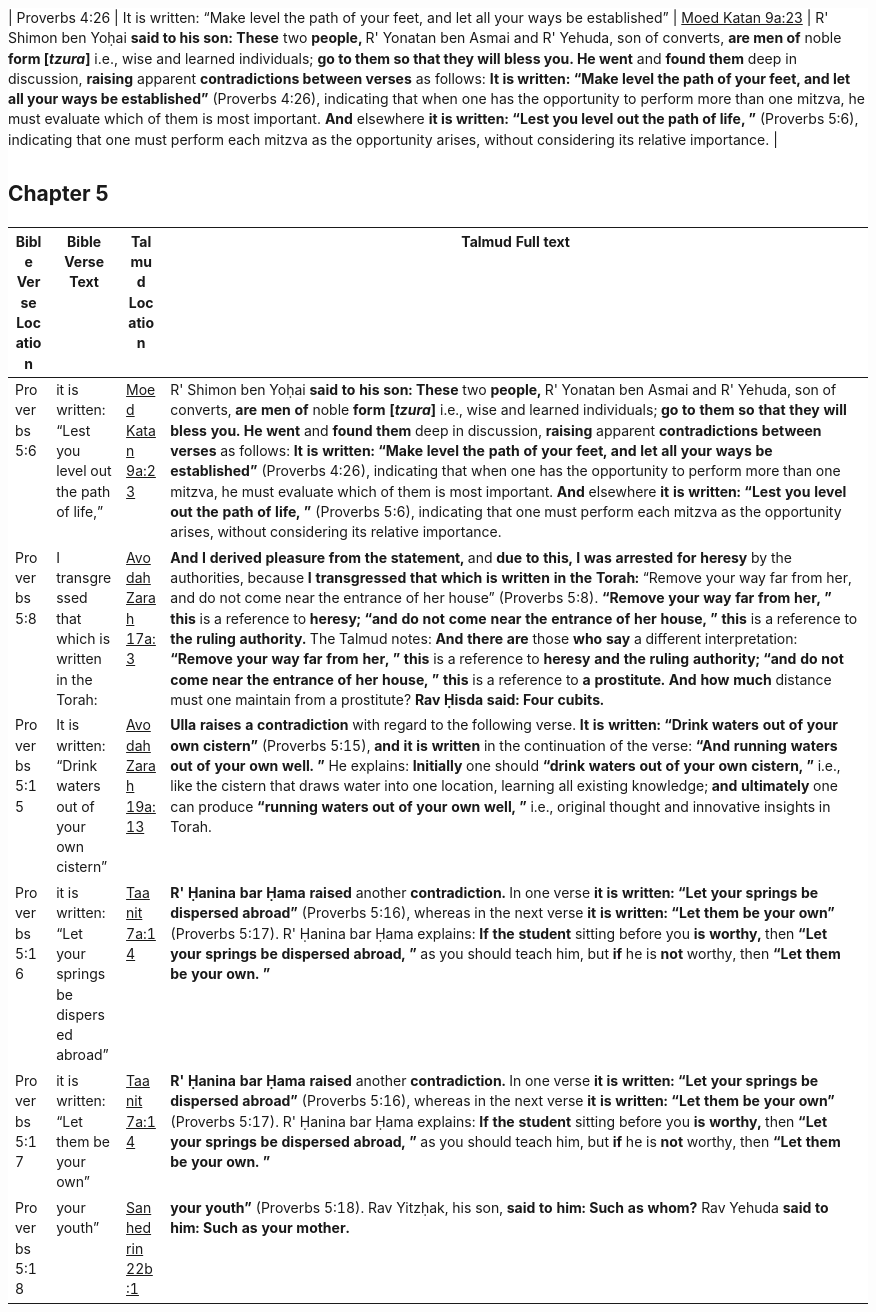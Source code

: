 | Proverbs 4:26 | It is written: “Make level the path of your feet, and let all your ways be established” | [Moed Katan 9a:23](https://chavrutai.com/tractate/moed%20katan/9a#section-23) | R' Shimon ben Yoḥai <b>said to his son: These</b> two <b>people, </b> R' Yonatan ben Asmai and R' Yehuda, son of converts, <b>are men of</b> noble <b>form [<i>tzura</i>]</b> i.e., wise and learned individuals; <b>go to them so that they will bless you. He went</b> and <b>found them</b> deep in discussion, <b>raising</b> apparent <b>contradictions between verses</b> as follows: <b>It is written: “Make level the path of your feet, and let all your ways be established”</b> (Proverbs 4:26), indicating that when one has the opportunity to perform more than one mitzva, he must evaluate which of them is most important. <b>And</b> elsewhere <b>it is written: “Lest you level out the path of life, ”</b> (Proverbs 5:6), indicating that one must perform each mitzva as the opportunity arises, without considering its relative importance. |

## Chapter 5

| Bible Verse Location | Bible Verse Text | Talmud Location | Talmud Full text |
|---|---|---|---|
| Proverbs 5:6 | it is written: “Lest you level out the path of life,” | [Moed Katan 9a:23](https://chavrutai.com/tractate/moed%20katan/9a#section-23) | R' Shimon ben Yoḥai <b>said to his son: These</b> two <b>people, </b> R' Yonatan ben Asmai and R' Yehuda, son of converts, <b>are men of</b> noble <b>form [<i>tzura</i>]</b> i.e., wise and learned individuals; <b>go to them so that they will bless you. He went</b> and <b>found them</b> deep in discussion, <b>raising</b> apparent <b>contradictions between verses</b> as follows: <b>It is written: “Make level the path of your feet, and let all your ways be established”</b> (Proverbs 4:26), indicating that when one has the opportunity to perform more than one mitzva, he must evaluate which of them is most important. <b>And</b> elsewhere <b>it is written: “Lest you level out the path of life, ”</b> (Proverbs 5:6), indicating that one must perform each mitzva as the opportunity arises, without considering its relative importance. |
| Proverbs 5:8 | I transgressed that which is written in the Torah: | [Avodah Zarah 17a:3](https://chavrutai.com/tractate/avodah%20zarah/17a#section-3) | <b>And I derived pleasure from the statement, </b> and <b>due to this, I was arrested for heresy</b> by the authorities, because <b>I transgressed that which is written in the Torah: </b> “Remove your way far from her, and do not come near the entrance of her house” (Proverbs 5:8). <b>“Remove your way far from her, ” this</b> is a reference to <b>heresy; “and do not come near the entrance of her house, ” this</b> is a reference to <b>the ruling authority. </b> The Talmud notes: <b>And there are</b> those <b>who say</b> a different interpretation: <b>“Remove your way far from her, ” this</b> is a reference to <b>heresy and the ruling authority; “and do not come near the entrance of her house, ” this</b> is a reference to <b>a prostitute. And how much</b> distance must one maintain from a prostitute? <b>Rav Ḥisda said: Four cubits. </b> |
| Proverbs 5:15 | It is written: “Drink waters out of your own cistern” | [Avodah Zarah 19a:13](https://chavrutai.com/tractate/avodah%20zarah/19a#section-13) | <b>Ulla raises a contradiction</b> with regard to the following verse. <b>It is written: “Drink waters out of your own cistern”</b> (Proverbs 5:15), <b>and it is written</b> in the continuation of the verse: <b>“And running waters out of your own well. ”</b> He explains: <b>Initially</b> one should <b>“drink waters out of your own cistern, ”</b> i.e., like the cistern that draws water into one location, learning all existing knowledge; <b>and ultimately</b> one can produce <b>“running waters out of your own well, ”</b> i.e., original thought and innovative insights in Torah. |
| Proverbs 5:16 | it is written: “Let your springs be dispersed abroad” | [Taanit 7a:14](https://chavrutai.com/tractate/taanit/7a#section-14) | <b>R' Ḥanina bar Ḥama raised</b> another <b>contradiction. </b> In one verse <b>it is written: “Let your springs be dispersed abroad”</b> (Proverbs 5:16), whereas in the next verse <b>it is written: “Let them be your own”</b> (Proverbs 5:17). R' Ḥanina bar Ḥama explains: <b>If the student</b> sitting before you <b>is worthy, </b> then <b>“Let your springs be dispersed abroad, ”</b> as you should teach him, but <b>if</b> he is <b>not</b> worthy, then <b>“Let them be your own. ”</b> |
| Proverbs 5:17 | it is written: “Let them be your own” | [Taanit 7a:14](https://chavrutai.com/tractate/taanit/7a#section-14) | <b>R' Ḥanina bar Ḥama raised</b> another <b>contradiction. </b> In one verse <b>it is written: “Let your springs be dispersed abroad”</b> (Proverbs 5:16), whereas in the next verse <b>it is written: “Let them be your own”</b> (Proverbs 5:17). R' Ḥanina bar Ḥama explains: <b>If the student</b> sitting before you <b>is worthy, </b> then <b>“Let your springs be dispersed abroad, ”</b> as you should teach him, but <b>if</b> he is <b>not</b> worthy, then <b>“Let them be your own. ”</b> |
| Proverbs 5:18 | your youth” | [Sanhedrin 22b:1](https://chavrutai.com/tractate/sanhedrin/22b#section-1) | <b>your youth”</b> (Proverbs 5:18). Rav Yitzḥak, his son, <b>said to him: Such as whom? </b> Rav Yehuda <b>said to him: Such as your mother. </b> |
